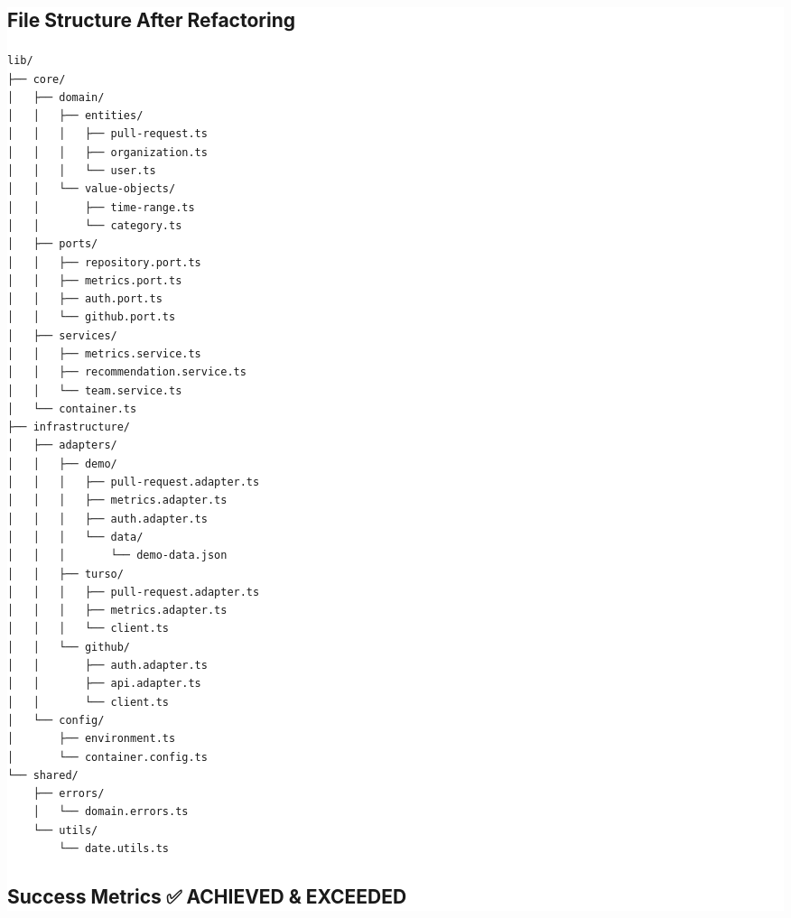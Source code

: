 ## File Structure After Refactoring

```
lib/
├── core/
│   ├── domain/
│   │   ├── entities/
│   │   │   ├── pull-request.ts
│   │   │   ├── organization.ts
│   │   │   └── user.ts
│   │   └── value-objects/
│   │       ├── time-range.ts
│   │       └── category.ts
│   ├── ports/
│   │   ├── repository.port.ts
│   │   ├── metrics.port.ts
│   │   ├── auth.port.ts
│   │   └── github.port.ts
│   ├── services/
│   │   ├── metrics.service.ts
│   │   ├── recommendation.service.ts
│   │   └── team.service.ts
│   └── container.ts
├── infrastructure/
│   ├── adapters/
│   │   ├── demo/
│   │   │   ├── pull-request.adapter.ts
│   │   │   ├── metrics.adapter.ts
│   │   │   ├── auth.adapter.ts
│   │   │   └── data/
│   │   │       └── demo-data.json
│   │   ├── turso/
│   │   │   ├── pull-request.adapter.ts
│   │   │   ├── metrics.adapter.ts
│   │   │   └── client.ts
│   │   └── github/
│   │       ├── auth.adapter.ts
│   │       ├── api.adapter.ts
│   │       └── client.ts
│   └── config/
│       ├── environment.ts
│       └── container.config.ts
└── shared/
    ├── errors/
    │   └── domain.errors.ts
    └── utils/
        └── date.utils.ts
```

## Success Metrics ✅ **ACHIEVED & EXCEEDED**
